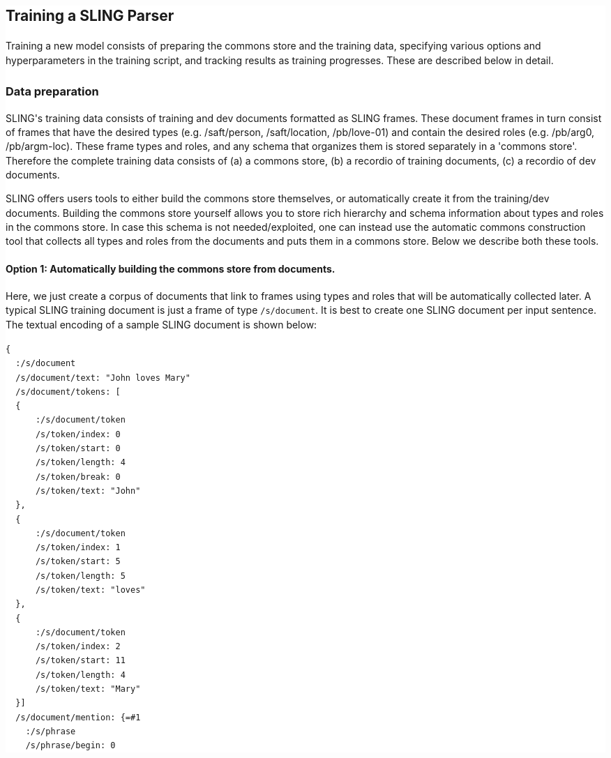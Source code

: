 ## Training a SLING Parser

Training a new model consists of preparing the commons store and the training
data, specifying various options and hyperparameters in the training script,
and tracking results as training progresses. These are described below in
detail.

### Data preparation

SLING's training data consists of training and dev documents formatted as SLING
frames. These document frames in turn consist of frames that have the desired types (e.g.
/saft/person, /saft/location, /pb/love-01) and contain the desired roles
(e.g. /pb/arg0, /pb/argm-loc). These frame types and roles, and any schema that
organizes them is stored separately in a 'commons store'. Therefore the complete
training data consists of (a) a commons store, (b) a recordio of training
documents, (c) a recordio of dev documents.

SLING offers users tools to either build the commons store themselves, or
automatically create it from the training/dev documents. Building the commons
store yourself allows you to store rich hierarchy and schema information 
about types and roles in the commons store.
In case this schema is not needed/exploited, one can instead use the automatic
commons construction tool that collects all types and roles
from the documents and puts them in a commons store. Below we describe
both these tools.

#### Option 1: Automatically building the commons store from documents.
Here, we just create a corpus of documents that link to frames using types and
roles that will be automatically collected later. A typical SLING training
document is just a frame of type `/s/document`. It is best to create one
SLING document per input sentence. The textual encoding of a sample SLING
document is shown below:

```shell
{
  :/s/document
  /s/document/text: "John loves Mary"
  /s/document/tokens: [
  {
      :/s/document/token
      /s/token/index: 0
      /s/token/start: 0
      /s/token/length: 4
      /s/token/break: 0
      /s/token/text: "John"
  },
  {
      :/s/document/token
      /s/token/index: 1
      /s/token/start: 5
      /s/token/length: 5
      /s/token/text: "loves"
  },
  {
      :/s/document/token
      /s/token/index: 2
      /s/token/start: 11
      /s/token/length: 4
      /s/token/text: "Mary"
  }]
  /s/document/mention: {=#1
    :/s/phrase
    /s/phrase/begin: 0
```